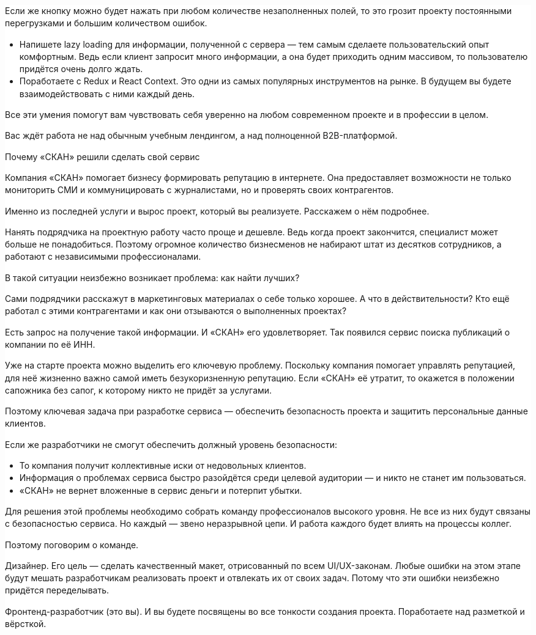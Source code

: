   Если же кнопку можно будет нажать при любом количестве незаполненных полей, то это грозит проекту постоянными перегрузками и большим количеством ошибок.
- Напишете lazy loading для информации, полученной с сервера — тем самым сделаете пользовательский опыт комфортным. Ведь если клиент запросит много информации, а она будет приходить одним массивом, то пользователю придётся очень долго ждать.
- Поработаете с Redux и React Context. Это одни из самых популярных инструментов на рынке. В будущем вы будете взаимодействовать с ними каждый день.

Все эти умения помогут вам чувствовать себя уверенно на любом современном проекте и в профессии в целом.

Вас ждёт работа не над обычным учебным лендингом, а над полноценной B2B-платформой.



Почему «СКАН» решили сделать свой сервис

Компания «СКАН» помогает бизнесу формировать репутацию в интернете. Она предоставляет возможности не только мониторить СМИ и коммуницировать с журналистами, но и проверять своих контрагентов.

Именно из последней услуги и вырос проект, который вы реализуете. Расскажем о нём подробнее.

Нанять подрядчика на проектную работу часто проще и дешевле. Ведь когда проект закончится, специалист может больше не понадобиться. Поэтому огромное количество бизнесменов не набирают штат из десятков сотрудников, а работают с независимыми профессионалами.

В такой ситуации неизбежно возникает проблема: как найти лучших?

Сами подрядчики расскажут в маркетинговых материалах о себе только хорошее. А что в действительности? Кто ещё работал с этими контрагентами и как они отзываются о выполненных проектах?

Есть запрос на получение такой информации. И «СКАН» его удовлетворяет. Так появился сервис поиска публикаций о компании по её ИНН.

Уже на старте проекта можно выделить его ключевую проблему. Поскольку компания помогает управлять репутацией, для неё жизненно важно самой иметь безукоризненную репутацию. Если «СКАН» её утратит, то окажется в положении сапожника без сапог, к которому никто не придёт за услугами.

Поэтому ключевая задача при разработке сервиса — обеспечить безопасность проекта и защитить персональные данные клиентов.

Если же разработчики не смогут обеспечить должный уровень безопасности:

- То компания получит коллективные иски от недовольных клиентов.
- Информация о проблемах сервиса быстро разойдётся среди целевой аудитории — и никто не станет им пользоваться.
- «СКАН» не вернет вложенные в сервис деньги и потерпит убытки.

Для решения этой проблемы необходимо собрать команду профессионалов высокого уровня. Не все из них будут связаны с безопасностью сервиса. Но каждый — звено неразрывной цепи. И работа каждого будет влиять на процессы коллег.

Поэтому поговорим о команде.

Дизайнер. Его цель — сделать качественный макет, отрисованный по всем UI/UX-законам. Любые ошибки на этом этапе будут мешать разработчикам реализовать проект и отвлекать их от своих задач. Потому что эти ошибки неизбежно придётся переделывать.

Фронтенд-разработчик (это вы). И вы будете посвящены во все тонкости создания проекта. Поработаете над разметкой и вёрсткой.
